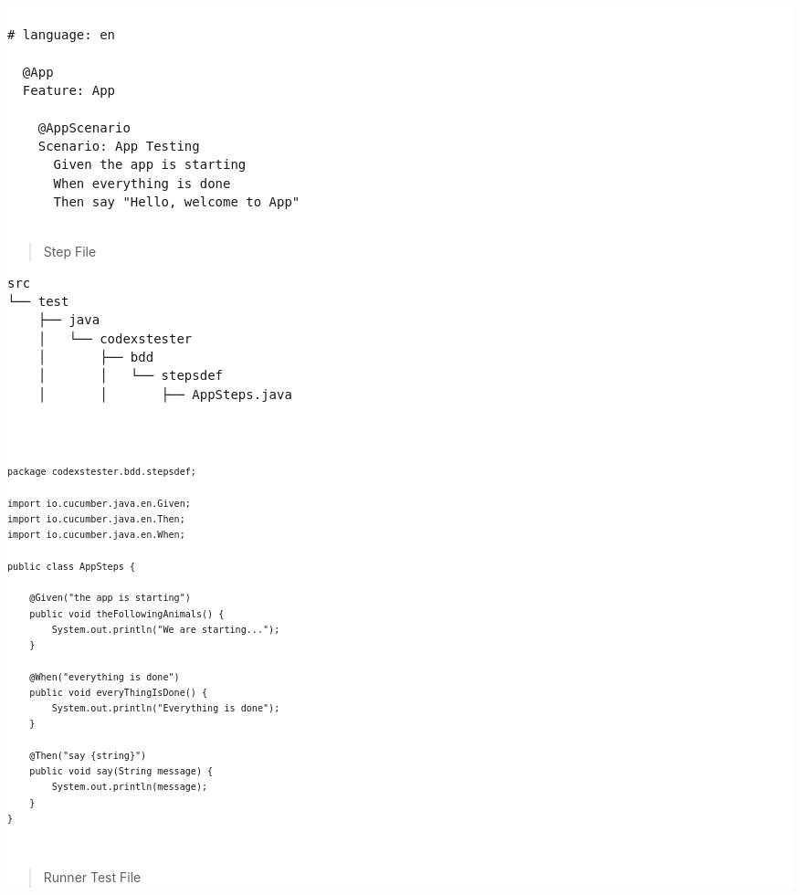 <pre>

# language: en

  @App
  Feature: App

    @AppScenario
    Scenario: App Testing
      Given the app is starting
      When everything is done
      Then say "Hello, welcome to App"

</pre>

> Step File

<pre>
src
└── test
    ├── java
    │   └── codexstester
    │       ├── bdd
    │       │   └── stepsdef
    │       │       ├── AppSteps.java
</pre>

<code>

    package codexstester.bdd.stepsdef;

    import io.cucumber.java.en.Given;
    import io.cucumber.java.en.Then;
    import io.cucumber.java.en.When;
    
    public class AppSteps {
    
        @Given("the app is starting")
        public void theFollowingAnimals() {
            System.out.println("We are starting...");
        }
    
        @When("everything is done")
        public void everyThingIsDone() {
            System.out.println("Everything is done");
        }
    
        @Then("say {string}")
        public void say(String message) {
            System.out.println(message);
        }
    }

</code>

> Runner Test File

